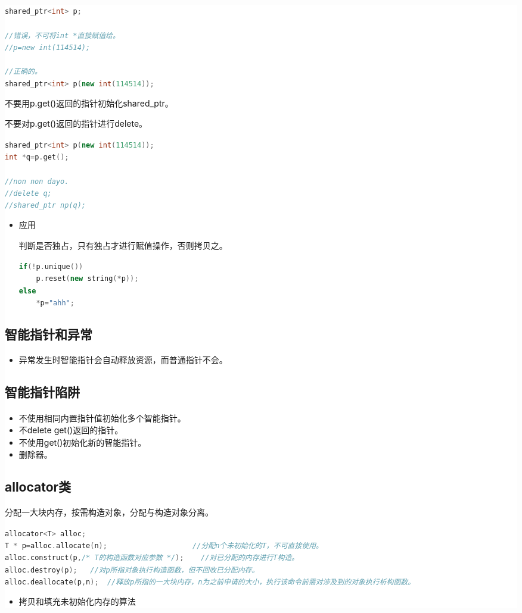   ```cpp
  shared_ptr<int> p;
  
  //错误，不可将int *直接赋值给。
  //p=new int(114514);
  
  //正确的。
  shared_ptr<int> p(new int(114514));
  ```

  不要用p.get()返回的指针初始化shared_ptr。

  不要对p.get()返回的指针进行delete。

  ```cpp
  shared_ptr<int> p(new int(114514));
  int *q=p.get();
  
  //non non dayo.
  //delete q;
  //shared_ptr np(q);
  ```

- 应用

  判断是否独占，只有独占才进行赋值操作，否则拷贝之。

  ```cpp
  if(!p.unique())
      p.reset(new string(*p));
  else
      *p="ahh";
  ```



## 智能指针和异常

- 异常发生时智能指针会自动释放资源，而普通指针不会。



## 智能指针陷阱

- 不使用相同内置指针值初始化多个智能指针。
- 不delete get()返回的指针。
- 不使用get()初始化新的智能指针。
- 删除器。

## allocator类

分配一大块内存，按需构造对象，分配与构造对象分离。

```cpp
allocator<T> alloc;
T * p=alloc.allocate(n);					//分配n个未初始化的T，不可直接使用。
alloc.construct(p,/* T的构造函数对应参数 */);	//对已分配的内存进行T构造。
alloc.destroy(p);	//对p所指对象执行构造函数，但不回收已分配内存。
alloc.deallocate(p,n);	//释放p所指的一大块内存，n为之前申请的大小，执行该命令前需对涉及到的对象执行析构函数。
```

- 拷贝和填充未初始化内存的算法

